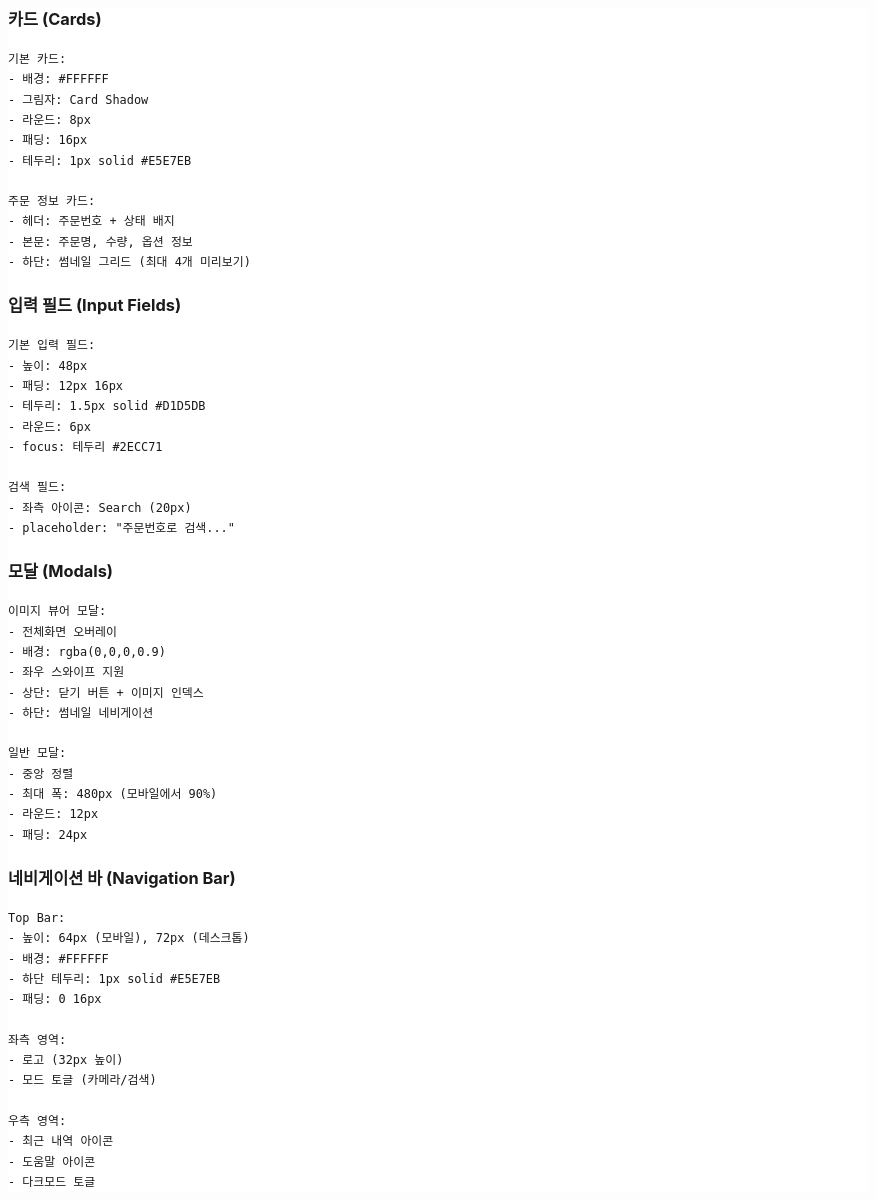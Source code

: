 ### 카드 (Cards)
```
기본 카드:
- 배경: #FFFFFF
- 그림자: Card Shadow
- 라운드: 8px
- 패딩: 16px
- 테두리: 1px solid #E5E7EB

주문 정보 카드:
- 헤더: 주문번호 + 상태 배지
- 본문: 주문명, 수량, 옵션 정보
- 하단: 썸네일 그리드 (최대 4개 미리보기)
```

### 입력 필드 (Input Fields)
```
기본 입력 필드:
- 높이: 48px
- 패딩: 12px 16px
- 테두리: 1.5px solid #D1D5DB
- 라운드: 6px
- focus: 테두리 #2ECC71

검색 필드:
- 좌측 아이콘: Search (20px)
- placeholder: "주문번호로 검색..."
```

### 모달 (Modals)
```
이미지 뷰어 모달:
- 전체화면 오버레이
- 배경: rgba(0,0,0,0.9)
- 좌우 스와이프 지원
- 상단: 닫기 버튼 + 이미지 인덱스
- 하단: 썸네일 네비게이션

일반 모달:
- 중앙 정렬
- 최대 폭: 480px (모바일에서 90%)
- 라운드: 12px
- 패딩: 24px
```

### 네비게이션 바 (Navigation Bar)
```
Top Bar:
- 높이: 64px (모바일), 72px (데스크톱)
- 배경: #FFFFFF
- 하단 테두리: 1px solid #E5E7EB
- 패딩: 0 16px

좌측 영역:
- 로고 (32px 높이)
- 모드 토글 (카메라/검색)

우측 영역:
- 최근 내역 아이콘
- 도움말 아이콘
- 다크모드 토글
```
